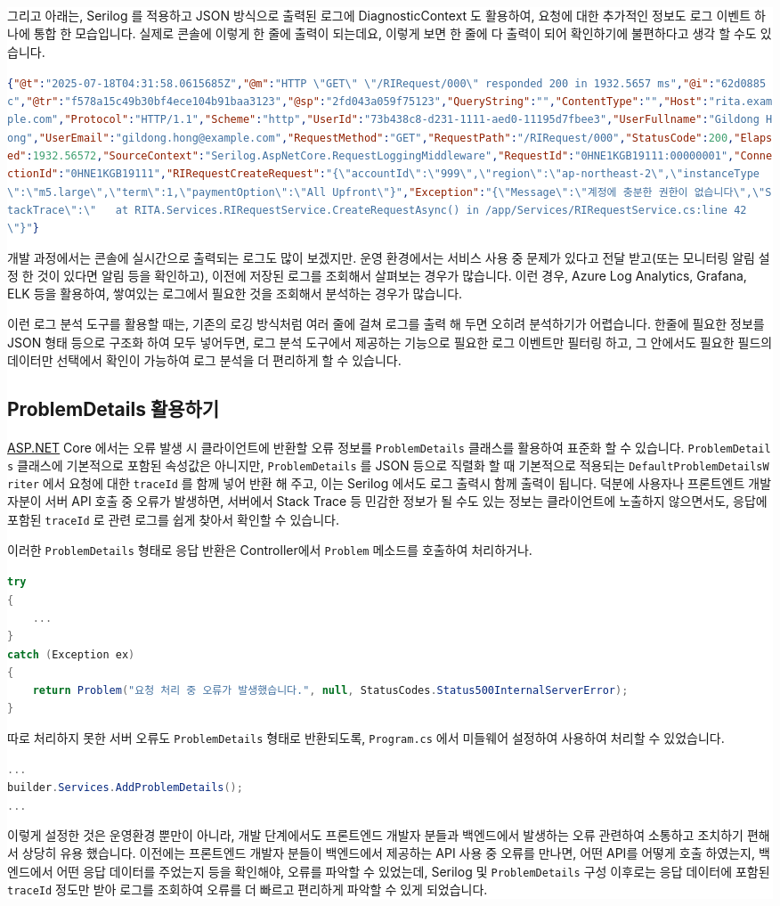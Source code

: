 그리고 아래는, Serilog 를 적용하고 JSON 방식으로 출력된 로그에 DiagnosticContext 도 활용하여, 요청에 대한 추가적인 정보도 로그 이벤트 하나에 통합 한 모습입니다. 실제로 콘솔에 이렇게 한 줄에 출력이 되는데요, 이렇게 보면 한 줄에 다 출력이 되어 확인하기에 불편하다고 생각 할 수도 있습니다.

```json
{"@t":"2025-07-18T04:31:58.0615685Z","@m":"HTTP \"GET\" \"/RIRequest/000\" responded 200 in 1932.5657 ms","@i":"62d0885c","@tr":"f578a15c49b30bf4ece104b91baa3123","@sp":"2fd043a059f75123","QueryString":"","ContentType":"","Host":"rita.example.com","Protocol":"HTTP/1.1","Scheme":"http","UserId":"73b438c8-d231-1111-aed0-11195d7fbee3","UserFullname":"Gildong Hong","UserEmail":"gildong.hong@example.com","RequestMethod":"GET","RequestPath":"/RIRequest/000","StatusCode":200,"Elapsed":1932.56572,"SourceContext":"Serilog.AspNetCore.RequestLoggingMiddleware","RequestId":"0HNE1KGB19111:00000001","ConnectionId":"0HNE1KGB19111","RIRequestCreateRequest":"{\"accountId\":\"999\",\"region\":\"ap-northeast-2\",\"instanceType\":\"m5.large\",\"term\":1,\"paymentOption\":\"All Upfront\"}","Exception":"{\"Message\":\"계정에 충분한 권한이 없습니다\",\"StackTrace\":\"   at RITA.Services.RIRequestService.CreateRequestAsync() in /app/Services/RIRequestService.cs:line 42\"}"}
```

개발 과정에서는 콘솔에 실시간으로 출력되는 로그도 많이 보겠지만. 운영 환경에서는 서비스 사용 중 문제가 있다고 전달 받고(또는 모니터링 알림 설정 한 것이 있다면 알림 등을 확인하고), 이전에 저장된 로그를 조회해서 살펴보는 경우가 많습니다. 이런 경우, Azure Log Analytics, Grafana, ELK 등을 활용하여, 쌓여있는 로그에서 필요한 것을 조회해서 분석하는 경우가 많습니다. 

이런 로그 분석 도구를 활용할 때는, 기존의 로깅 방식처럼 여러 줄에 걸쳐 로그를 출력 해 두면 오히려 분석하기가 어렵습니다. 한줄에 필요한 정보를 JSON 형태 등으로 구조화 하여 모두 넣어두면, 로그 분석 도구에서 제공하는 기능으로 필요한 로그 이벤트만 필터링 하고, 그 안에서도 필요한 필드의 데이터만 선택에서 확인이 가능하여 로그 분석을 더 편리하게 할 수 있습니다.

## ProblemDetails 활용하기

[ASP.NET](http://ASP.NET) Core 에서는 오류 발생 시 클라이언트에 반환할 오류 정보를 `ProblemDetails` 클래스를 활용하여 표준화 할 수 있습니다. `ProblemDetails` 클래스에 기본적으로 포함된 속성값은 아니지만, `ProblemDetails` 를 JSON 등으로 직렬화 할 때 기본적으로 적용되는 `DefaultProblemDetailsWriter` 에서 요청에 대한 `traceId` 를 함께 넣어 반환 해 주고, 이는 Serilog 에서도 로그 출력시 함께 출력이 됩니다. 덕분에 사용자나 프론트엔트 개발자분이 서버 API 호출 중 오류가 발생하면, 서버에서 Stack Trace 등 민감한 정보가 될 수도 있는 정보는 클라이언트에 노출하지 않으면서도, 응답에 포함된 `traceId` 로 관련 로그를 쉽게 찾아서 확인할 수 있습니다.

이러한 `ProblemDetails` 형태로 응답 반환은 Controller에서 `Problem` 메소드를 호출하여 처리하거나.

```csharp
try
{
	...
}
catch (Exception ex)
{
	return Problem("요청 처리 중 오류가 발생했습니다.", null, StatusCodes.Status500InternalServerError);
}
```

따로 처리하지 못한 서버 오류도 `ProblemDetails` 형태로 반환되도록, `Program.cs` 에서 미들웨어 설정하여 사용하여 처리할 수 있었습니다.

```csharp
...
builder.Services.AddProblemDetails();
...
```

이렇게 설정한 것은 운영환경 뿐만이 아니라, 개발 단계에서도 프론트엔드 개발자 분들과 백엔드에서 발생하는 오류 관련하여 소통하고 조치하기 편해서 상당히 유용 했습니다. 이전에는 프론트엔드 개발자 분들이 백엔드에서 제공하는 API 사용 중 오류를 만나면, 어떤 API를 어떻게 호출 하였는지, 백엔드에서 어떤 응답 데이터를 주었는지 등을 확인해야, 오류를 파악할 수 있었는데, Serilog 및 `ProblemDetails` 구성 이후로는 응답 데이터에 포함된 `traceId` 정도만 받아 로그를 조회하여 오류를 더 빠르고 편리하게 파악할 수 있게 되었습니다.
